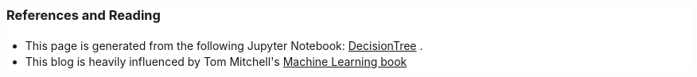 ### References and Reading

- This page is generated from the following Jupyter Notebook: [DecisionTree](https://github.com/amit9oct/Tom-Mitchell-Notebook/blob/master/Chapter3/DecisionTree.ipynb) . 
- This blog is heavily influenced by Tom Mitchell's [Machine Learning book](https://www.cs.ubbcluj.ro/~gabis/ml/ml-books/McGrawHill%20-%20Machine%20Learning%20-Tom%20Mitchell.pdf)